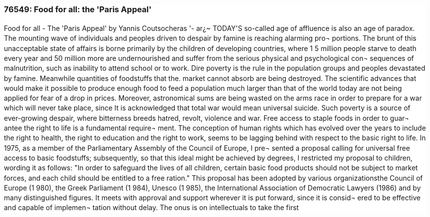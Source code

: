 
### 76549: Food for all: the 'Paris Appeal'

Food for all -
The 'Paris Appeal'
by Yannis Coutsocheras
'- ar¿~
TODAY'S so-called age of affluence is
also an age of paradox. The mounting
wave of individuals and peoples driven
to despair by famine is reaching alarming pro¬
portions.
The brunt of this unacceptable state of
affairs is borne primarily by the children of
developing countries, where 1 5 million people
starve to death every year and 50 million more
are undernourished and suffer from the
serious physical and psychological con¬
sequences of malnutrition, such as inability to
attend school or to work.
Dire poverty is the rule in the population
groups and peoples devastated by famine.
Meanwhile quantities of foodstuffs that the.
market cannot absorb are being destroyed.
The scientific advances that would make it
possible to produce enough food to feed a
population much larger than that of the world
today are not being applied for fear of a drop in
prices. Moreover, astronomical sums are
being wasted on the arms race in order to
prepare for a war which will never take place,
since It is acknowledged that total war would
mean universal suicide. Such poverty is
a source of ever-growing despair, where
bitterness breeds hatred, revolt, violence
and war.
Free access to staple foods in order to guar¬
antee the right to life is a fundamental require¬
ment. The conception of human rights which
has evolved over the years to include the right
to health, the right to education and the right to
work, seems to be lagging behind with respect
to the basic right to life.
In 1975, as a member of the Parliamentary
Assembly of the Council of Europe, I pre¬
sented a proposal calling for universal free
access to basic foodstuffs; subsequently, so
that this ideal might be achieved by degrees, I
restricted my proposal to children, wording it
as follows: "In order to safeguard the lives of
all children, certain basic food products
should not be subject to market forces, and
each child should be entitled to a free
ration."
This proposal has been adopted by various
organizationsthe Council of Europe (1 980),
the Greek Parliament (1 984), Unesco (1 985),
the International Association of Democratic
Lawyers (1986) and by many distinguished
figures. It meets with approval and support
wherever it is put forward, since it is consid¬
ered to be effective and capable of implemen¬
tation without delay.
The onus is on intellectuals to take the first